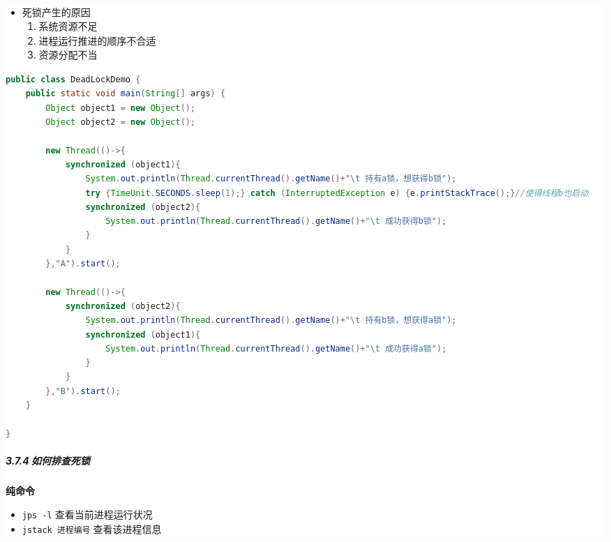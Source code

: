 - 死锁产生的原因
  1. 系统资源不足
  2. 进程运行推进的顺序不合适
  3. 资源分配不当
     

```java
public class DeadLockDemo {
    public static void main(String[] args) {
        Object object1 = new Object();
        Object object2 = new Object();

        new Thread(()->{
            synchronized (object1){
                System.out.println(Thread.currentThread().getName()+"\t 持有a锁，想获得b锁");
                try {TimeUnit.SECONDS.sleep(1);} catch (InterruptedException e) {e.printStackTrace();}//使得线程b也启动
                synchronized (object2){
                    System.out.println(Thread.currentThread().getName()+"\t 成功获得b锁");
                }
            }
        },"A").start();

        new Thread(()->{
            synchronized (object2){
                System.out.println(Thread.currentThread().getName()+"\t 持有b锁，想获得a锁");
                synchronized (object1){
                    System.out.println(Thread.currentThread().getName()+"\t 成功获得a锁");
                }
            }
        },"B").start();
    }

}
```

##### 3.7.4 如何排查死锁

**纯命令**

- `jps -l` 查看当前进程运行状况
- `jstack 进程编号` 查看该进程信息
